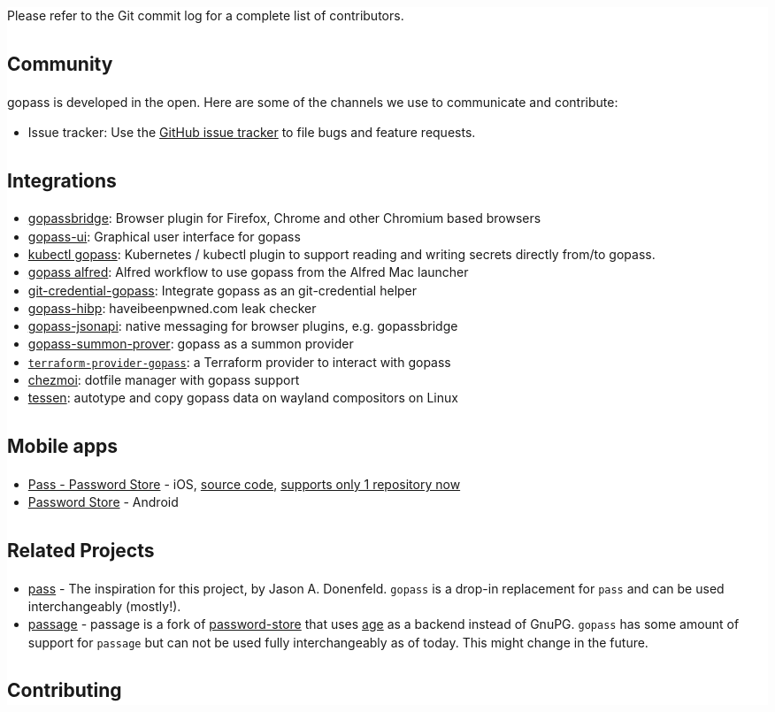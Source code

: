 Please refer to the Git commit log for a complete list of contributors.

## Community

gopass is developed in the open. Here are some of the channels we use to communicate and contribute:

* Issue tracker: Use the [GitHub issue tracker](https://github.com/kpitt/gopass/issues) to file bugs and feature requests.

## Integrations

- [gopassbridge](https://github.com/gopasspw/gopassbridge): Browser plugin for Firefox, Chrome and other Chromium based browsers
- [gopass-ui](https://github.com/codecentric/gopass-ui): Graphical user interface for gopass
- [kubectl gopass](https://github.com/gopasspw/kubectl-gopass): Kubernetes / kubectl plugin to support reading and writing secrets directly from/to gopass.
- [gopass alfred](https://github.com/gopasspw/gopass-alfred): Alfred workflow to use gopass from the Alfred Mac launcher
- [git-credential-gopass](https://github.com/gopasspw/git-credential-gopass): Integrate gopass as an git-credential helper
- [gopass-hibp](https://github.com/gopasspw/gopass-hibp): haveibeenpwned.com leak checker
- [gopass-jsonapi](https://github.com/gopasspw/gopass-jsonapi): native messaging for browser plugins, e.g. gopassbridge
- [gopass-summon-prover](https://github.com/gopasspw/gopass-summon-provider): gopass as a summon provider
- [`terraform-provider-gopass`](https://github.com/camptocamp/terraform-provider-pass): a Terraform provider to interact with gopass
- [chezmoi](https://github.com/twpayne/chezmoi): dotfile manager with gopass support
- [tessen](https://github.com/ayushnix/tessen): autotype and copy gopass data on wayland compositors on Linux

## Mobile apps

- [Pass - Password Store](https://apps.apple.com/us/app/pass-password-store/id1205820573) - iOS, [source code](https://github.com/mssun/passforios), [supports only 1 repository now](https://github.com/mssun/passforios/issues/88)
- [Password Store](https://play.google.com/store/apps/details?id=dev.msfjarvis.aps) - Android

## Related Projects

- [pass](https://www.passwordstore.org) - The inspiration for this project, by Jason A. Donenfeld. `gopass` is a drop-in replacement for `pass` and can be used interchangeably (mostly!).
- [passage](https://github.com/FiloSottile/passage) - passage is a fork of [password-store](https://www.passwordstore.org) that uses
[age](https://age-encryption.org) as a backend instead of GnuPG. `gopass` has some amount of support for `passage` but can not be used fully interchangeably as of today. This might change in the future.

## Contributing
